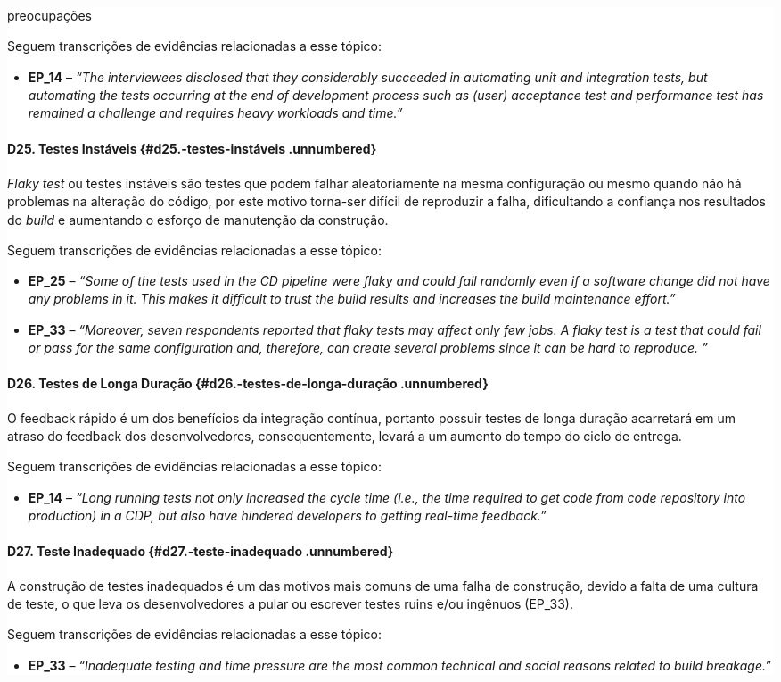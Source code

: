 preocupações

Seguem transcrições de evidências relacionadas a esse tópico:

-   **EP\_14** – *“The interviewees disclosed that they considerably
    succeeded in automating unit and integration tests, but automating
    the tests occurring at the end of development process such as (user)
    acceptance test and performance test has remained a challenge and
    requires heavy workloads and time.”*

#### D25. Testes Instáveis {#d25.-testes-instáveis .unnumbered}

*Flaky test* ou testes instáveis são testes que podem falhar
aleatoriamente na mesma configuração ou mesmo quando não há problemas na
alteração do código, por este motivo torna-ser difícil de reproduzir a
falha, dificultando a confiança nos resultados do *build* e aumentando o
esforço de manutenção da construção.

Seguem transcrições de evidências relacionadas a esse tópico:

-   **EP\_25** – *“Some of the tests used in the CD pipeline were flaky
    and could fail randomly even if a software change did not have any
    problems in it. This makes it difficult to trust the build results
    and increases the build maintenance effort.”*

-   **EP\_33** – *“Moreover, seven respondents reported that flaky tests
    may affect only few jobs. A flaky test is a test that could fail or
    pass for the same configuration and, therefore, can create several
    problems since it can be hard to reproduce. ”*

#### D26. Testes de Longa Duração {#d26.-testes-de-longa-duração .unnumbered}

O feedback rápido é um dos benefícios da integração contínua, portanto
possuir testes de longa duração acarretará em um atraso do feedback dos
desenvolvedores, consequentemente, levará a um aumento do tempo do ciclo
de entrega.

Seguem transcrições de evidências relacionadas a esse tópico:

-   **EP\_14** – *“Long running tests not only increased the cycle time
    (i.e., the time required to get code from code repository into
    production) in a CDP, but also have hindered developers to getting
    real-time feedback.”*

#### D27. Teste Inadequado {#d27.-teste-inadequado .unnumbered}

A construção de testes inadequados é um das motivos mais comuns de uma
falha de construção, devido a falta de uma cultura de teste, o que leva
os desenvolvedores a pular ou escrever testes ruins e/ou ingênuos
(EP\_33).

Seguem transcrições de evidências relacionadas a esse tópico:

-   **EP\_33** – *“Inadequate testing and time pressure are the most
    common technical and social reasons related to build breakage.”*
